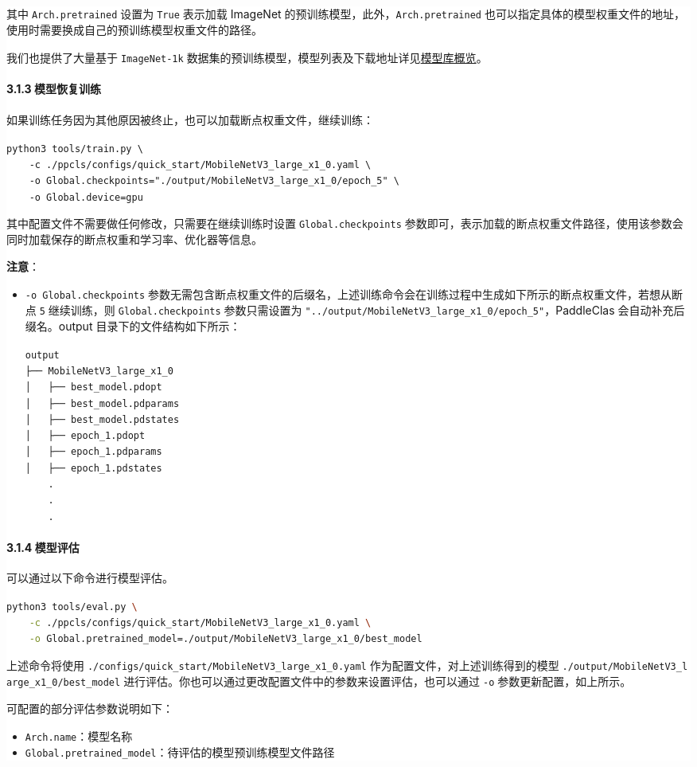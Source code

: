 其中 `Arch.pretrained` 设置为 `True` 表示加载 ImageNet 的预训练模型，此外，`Arch.pretrained` 也可以指定具体的模型权重文件的地址，使用时需要换成自己的预训练模型权重文件的路径。

我们也提供了大量基于 `ImageNet-1k` 数据集的预训练模型，模型列表及下载地址详见[模型库概览](../algorithm_introduction/ImageNet_models.md)。


<a name="3.1.3"></a>
#### 3.1.3 模型恢复训练

如果训练任务因为其他原因被终止，也可以加载断点权重文件，继续训练：

```
python3 tools/train.py \
    -c ./ppcls/configs/quick_start/MobileNetV3_large_x1_0.yaml \
    -o Global.checkpoints="./output/MobileNetV3_large_x1_0/epoch_5" \
    -o Global.device=gpu
```

其中配置文件不需要做任何修改，只需要在继续训练时设置 `Global.checkpoints` 参数即可，表示加载的断点权重文件路径，使用该参数会同时加载保存的断点权重和学习率、优化器等信息。

**注意**：

* `-o Global.checkpoints` 参数无需包含断点权重文件的后缀名，上述训练命令会在训练过程中生成如下所示的断点权重文件，若想从断点 `5` 继续训练，则 `Global.checkpoints` 参数只需设置为 `"../output/MobileNetV3_large_x1_0/epoch_5"`，PaddleClas 会自动补充后缀名。output 目录下的文件结构如下所示：

    ```shell
    output
    ├── MobileNetV3_large_x1_0
    │   ├── best_model.pdopt
    │   ├── best_model.pdparams
    │   ├── best_model.pdstates
    │   ├── epoch_1.pdopt
    │   ├── epoch_1.pdparams
    │   ├── epoch_1.pdstates
        .
        .
        .
    ```


<a name="3.1.4"></a>
#### 3.1.4 模型评估

可以通过以下命令进行模型评估。

```bash
python3 tools/eval.py \
    -c ./ppcls/configs/quick_start/MobileNetV3_large_x1_0.yaml \
    -o Global.pretrained_model=./output/MobileNetV3_large_x1_0/best_model
```

上述命令将使用 `./configs/quick_start/MobileNetV3_large_x1_0.yaml` 作为配置文件，对上述训练得到的模型 `./output/MobileNetV3_large_x1_0/best_model` 进行评估。你也可以通过更改配置文件中的参数来设置评估，也可以通过 `-o` 参数更新配置，如上所示。

可配置的部分评估参数说明如下：
* `Arch.name`：模型名称
* `Global.pretrained_model`：待评估的模型预训练模型文件路径
